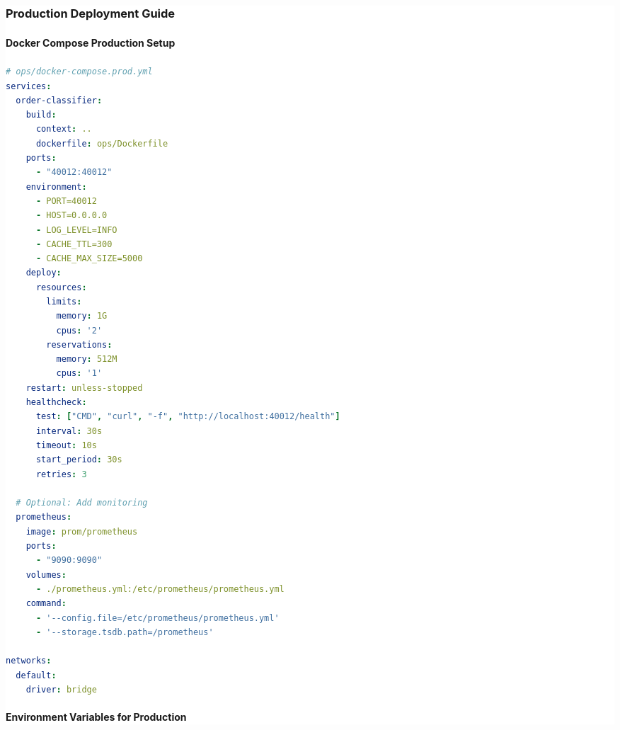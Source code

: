 ### Production Deployment Guide

#### Docker Compose Production Setup

```yaml
# ops/docker-compose.prod.yml
services:
  order-classifier:
    build:
      context: ..
      dockerfile: ops/Dockerfile
    ports:
      - "40012:40012"
    environment:
      - PORT=40012
      - HOST=0.0.0.0
      - LOG_LEVEL=INFO
      - CACHE_TTL=300
      - CACHE_MAX_SIZE=5000
    deploy:
      resources:
        limits:
          memory: 1G
          cpus: '2'
        reservations:
          memory: 512M
          cpus: '1'
    restart: unless-stopped
    healthcheck:
      test: ["CMD", "curl", "-f", "http://localhost:40012/health"]
      interval: 30s
      timeout: 10s
      start_period: 30s
      retries: 3

  # Optional: Add monitoring
  prometheus:
    image: prom/prometheus
    ports:
      - "9090:9090"
    volumes:
      - ./prometheus.yml:/etc/prometheus/prometheus.yml
    command:
      - '--config.file=/etc/prometheus/prometheus.yml'
      - '--storage.tsdb.path=/prometheus'

networks:
  default:
    driver: bridge
```

#### Environment Variables for Production
